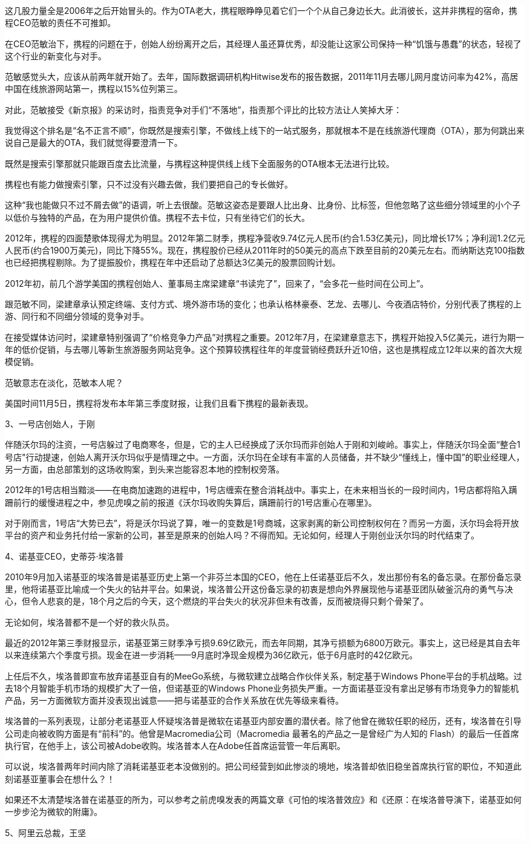 这几股力量全是2006年之后开始冒头的。作为OTA老大，携程眼睁睁见着它们一个个从自己身边长大。此消彼长，这并非携程的宿命，携程CEO范敏的责任不可推卸。

在CEO范敏治下，携程的问题在于，创始人纷纷离开之后，其经理人虽还算优秀，却没能让这家公司保持一种“饥饿与愚蠢”的状态，轻视了这个行业的新变化与对手。

范敏感觉头大，应该从前两年就开始了。去年，国际数据调研机构Hitwise发布的报告数据，2011年11月去哪儿网月度访问率为42%，高居中国在线旅游网站第一，携程以15%位列第三。

对此，范敏接受《新京报》的采访时，指责竞争对手们“不落地”，指责那个评比的比较方法让人笑掉大牙：

我觉得这个排名是“名不正言不顺”，你既然是搜索引擎，不做线上线下的一站式服务，那就根本不是在线旅游代理商（OTA），那为何跳出来说自己是最大的OTA，我们就觉得要澄清一下。

既然是搜索引擎那就只能跟百度去比流量，与携程这种提供线上线下全面服务的OTA根本无法进行比较。

携程也有能力做搜索引擎，只不过没有兴趣去做，我们要把自己的专长做好。

这种“我也能做只不过不屑去做”的语调，听上去很酸。范敏这姿态是要跟人比出身、比身份、比标签，但他忽略了这些细分领域里的小个子以低价与独特的产品，在为用户提供价值。携程不去卡位，只有坐待它们的长大。

2012年，携程的四面楚歌体现得尤为明显。2012年第二财季，携程净营收9.74亿元人民币(约合1.53亿美元)，同比增长17%；净利润1.2亿元人民币(约合1900万美元)，同比下降55%。现在，携程股价已经从2011年时的50美元的高点下跌至目前的20美元左右。而纳斯达克100指数也已经把携程剔除。为了提振股价，携程在年中还启动了总额达3亿美元的股票回购计划。

2012年初，前几个游学美国的携程创始人、董事局主席梁建章“书读完了”，回来了，“会多花一些时间在公司上”。

跟范敏不同，梁建章承认预定终端、支付方式、境外游市场的变化；也承认格林豪泰、艺龙、去哪儿、今夜酒店特价，分别代表了携程的上游、同行和不同细分领域的竞争对手。

在接受媒体访问时，梁建章特别强调了“价格竞争力产品”对携程之重要。2012年7月，在梁建章意志下，携程开始投入5亿美元，进行为期一年的低价促销，与去哪儿等新生旅游服务网站竞争。这个预算较携程往年的年度营销经费跃升近10倍，这也是携程成立12年以来的首次大规模促销。

范敏意志在淡化，范敏本人呢？

美国时间11月5日，携程将发布本年第三季度财报，让我们且看下携程的最新表现。

3、一号店创始人，于刚

伴随沃尔玛的注资，一号店躲过了电商寒冬，但是，它的主人已经换成了沃尔玛而非创始人于刚和刘峻岭。事实上，伴随沃尔玛全面“整合1号店"行动提速，创始人离开沃尔玛似乎是情理之中。一方面，沃尔玛在全球有丰富的人员储备，并不缺少“懂线上，懂中国”的职业经理人，另一方面，由总部策划的这场收购案，到头来岂能容忍本地的控制权旁落。

2012年的1号店相当黯淡——在电商加速跑的进程中，1号店缠索在整合消耗战中。事实上，在未来相当长的一段时间内，1号店都将陷入蹒跚前行的缓慢进程之中，参见虎嗅之前的报道《沃尔玛收购失算后，蹒跚前行的1号店重心在哪里》。

对于刚而言，1号店“大势已去”，将是沃尔玛说了算，唯一的变数是1号商城，这家剥离的新公司控制权何在？而另一方面，沃尔玛会将开放平台的资产和业务托付给一家新的公司，甚至是原来的创始人吗？不得而知。无论如何，经理人于刚创业沃尔玛的时代结束了。

4、诺基亚CEO，史蒂芬·埃洛普

2010年9月加入诺基亚的埃洛普是诺基亚历史上第一个非芬兰本国的CEO，他在上任诺基亚后不久，发出那份有名的备忘录。在那份备忘录里，他将诺基亚比喻成一个失火的钻井平台。如果说，埃洛普公开这份备忘录的初衷是想向外界展现他与诺基亚团队破釜沉舟的勇气与决心，但令人悲哀的是，18个月之后的今天，这个燃烧的平台失火的状况非但未有改善，反而被烧得只剩个骨架了。

无论如何，埃洛普都不是一个好的救火队员。

最近的2012年第三季财报显示，诺基亚第三财季净亏损9.69亿欧元，而去年同期，其净亏损额为6800万欧元。事实上，这已经是其自去年以来连续第六个季度亏损。现金在进一步消耗——9月底时净现金规模为36亿欧元，低于6月底时的42亿欧元。

上任后不久，埃洛普即宣布放弃诺基亚自有的MeeGo系统，与微软建立战略合作伙伴关系，制定基于Windows Phone平台的手机战略。过去18个月智能手机市场的规模扩大了一倍，但诺基亚的Windows Phone业务损失严重。一方面诺基亚没有拿出足够有市场竞争力的智能机产品，另一方面微软方面并没表现出诚意——把与诺基亚的合作关系放在优先等级来看待。

埃洛普的一系列表现，让部分老诺基亚人怀疑埃洛普是微软在诺基亚内部安置的潜伏者。除了他曾在微软任职的经历，还有，埃洛普在引导公司走向被收购方面是有“前科”的。他曾是Macromedia公司（Macromedia 最著名的产品之一是曾经广为人知的 Flash）的最后一任首席执行官，在他手上，该公司被Adobe收购。埃洛普本人在Adobe任首席运营管一年后离职。

可以说，埃洛普两年时间内除了消耗诺基亚老本没做别的。把公司经营到如此惨淡的境地，埃洛普却依旧稳坐首席执行官的职位，不知道此刻诺基亚董事会在想什么？！

如果还不太清楚埃洛普在诺基亚的所为，可以参考之前虎嗅发表的两篇文章《可怕的埃洛普效应》和《还原：在埃洛普导演下，诺基亚如何一步步沦为微软的附庸》。

5、阿里云总裁，王坚
